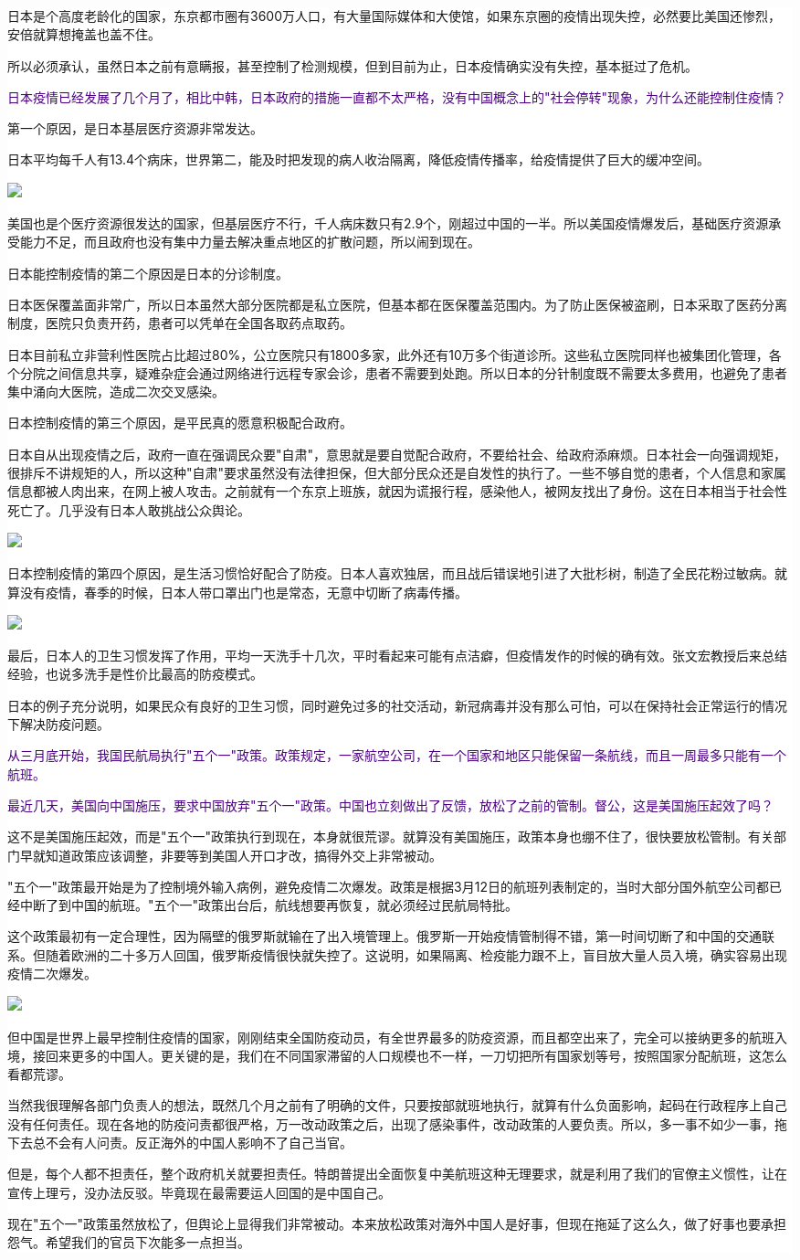 日本是个高度老龄化的国家，东京都市圈有3600万人口，有大量国际媒体和大使馆，如果东京圈的疫情出现失控，必然要比美国还惨烈，安倍就算想掩盖也盖不住。

所以必须承认，虽然日本之前有意瞒报，甚至控制了检测规模，但到目前为止，日本疫情确实没有失控，基本挺过了危机。

<font color="indigo">日本疫情已经发展了几个月了，相比中韩，日本政府的措施一直都不太严格，没有中国概念上的"社会停转"现象，为什么还能控制住疫情？</font>

第一个原因，是日本基层医疗资源非常发达。

日本平均每千人有13.4个病床，世界第二，能及时把发现的病人收治隔离，降低疫情传播率，给疫情提供了巨大的缓冲空间。

![](https://img.bedtime.news/2023/03/03/64018e03ab08e.png)

美国也是个医疗资源很发达的国家，但基层医疗不行，千人病床数只有2.9个，刚超过中国的一半。所以美国疫情爆发后，基础医疗资源承受能力不足，而且政府也没有集中力量去解决重点地区的扩散问题，所以闹到现在。

日本能控制疫情的第二个原因是日本的分诊制度。

日本医保覆盖面非常广，所以日本虽然大部分医院都是私立医院，但基本都在医保覆盖范围内。为了防止医保被盗刷，日本采取了医药分离制度，医院只负责开药，患者可以凭单在全国各取药点取药。

日本目前私立非营利性医院占比超过80%，公立医院只有1800多家，此外还有10万多个街道诊所。这些私立医院同样也被集团化管理，各个分院之间信息共享，疑难杂症会通过网络进行远程专家会诊，患者不需要到处跑。所以日本的分针制度既不需要太多费用，也避免了患者集中涌向大医院，造成二次交叉感染。

日本控制疫情的第三个原因，是平民真的愿意积极配合政府。

日本自从出现疫情之后，政府一直在强调民众要"自肃"，意思就是要自觉配合政府，不要给社会、给政府添麻烦。日本社会一向强调规矩，很排斥不讲规矩的人，所以这种"自肃"要求虽然没有法律担保，但大部分民众还是自发性的执行了。一些不够自觉的患者，个人信息和家属信息都被人肉出来，在网上被人攻击。之前就有一个东京上班族，就因为谎报行程，感染他人，被网友找出了身份。这在日本相当于社会性死亡了。几乎没有日本人敢挑战公众舆论。

![](https://img.bedtime.news/2023/03/03/64018e057d5c0.png)

日本控制疫情的第四个原因，是生活习惯恰好配合了防疫。日本人喜欢独居，而且战后错误地引进了大批杉树，制造了全民花粉过敏病。就算没有疫情，春季的时候，日本人带口罩出门也是常态，无意中切断了病毒传播。

![](https://img.bedtime.news/2023/03/03/64018e070efea.jpeg)

最后，日本人的卫生习惯发挥了作用，平均一天洗手十几次，平时看起来可能有点洁癖，但疫情发作的时候的确有效。张文宏教授后来总结经验，也说多洗手是性价比最高的防疫模式。

日本的例子充分说明，如果民众有良好的卫生习惯，同时避免过多的社交活动，新冠病毒并没有那么可怕，可以在保持社会正常运行的情况下解决防疫问题。

<font color="indigo">从三月底开始，我国民航局执行"五个一"政策。政策规定，一家航空公司，在一个国家和地区只能保留一条航线，而且一周最多只能有一个航班。</font>

<font color="indigo">最近几天，美国向中国施压，要求中国放弃"五个一"政策。中国也立刻做出了反馈，放松了之前的管制。督公，这是美国施压起效了吗？</font>

这不是美国施压起效，而是"五个一"政策执行到现在，本身就很荒谬。就算没有美国施压，政策本身也绷不住了，很快要放松管制。有关部门早就知道政策应该调整，非要等到美国人开口才改，搞得外交上非常被动。

"五个一"政策最开始是为了控制境外输入病例，避免疫情二次爆发。政策是根据3月12日的航班列表制定的，当时大部分国外航空公司都已经中断了到中国的航班。"五个一"政策出台后，航线想要再恢复，就必须经过民航局特批。

这个政策最初有一定合理性，因为隔壁的俄罗斯就输在了出入境管理上。俄罗斯一开始疫情管制得不错，第一时间切断了和中国的交通联系。但随着欧洲的二十多万人回国，俄罗斯疫情很快就失控了。这说明，如果隔离、检疫能力跟不上，盲目放大量人员入境，确实容易出现疫情二次爆发。

![](https://img.bedtime.news/2023/03/03/640170c29f051.png)

但中国是世界上最早控制住疫情的国家，刚刚结束全国防疫动员，有全世界最多的防疫资源，而且都空出来了，完全可以接纳更多的航班入境，接回来更多的中国人。更关键的是，我们在不同国家滞留的人口规模也不一样，一刀切把所有国家划等号，按照国家分配航班，这怎么看都荒谬。

当然我很理解各部门负责人的想法，既然几个月之前有了明确的文件，只要按部就班地执行，就算有什么负面影响，起码在行政程序上自己没有任何责任。现在各地的防疫问责都很严格，万一改动政策之后，出现了感染事件，改动政策的人要负责。所以，多一事不如少一事，拖下去总不会有人问责。反正海外的中国人影响不了自己当官。

但是，每个人都不担责任，整个政府机关就要担责任。特朗普提出全面恢复中美航班这种无理要求，就是利用了我们的官僚主义惯性，让在宣传上理亏，没办法反驳。毕竟现在最需要运人回国的是中国自己。

现在"五个一"政策虽然放松了，但舆论上显得我们非常被动。本来放松政策对海外中国人是好事，但现在拖延了这么久，做了好事也要承担怨气。希望我们的官员下次能多一点担当。
